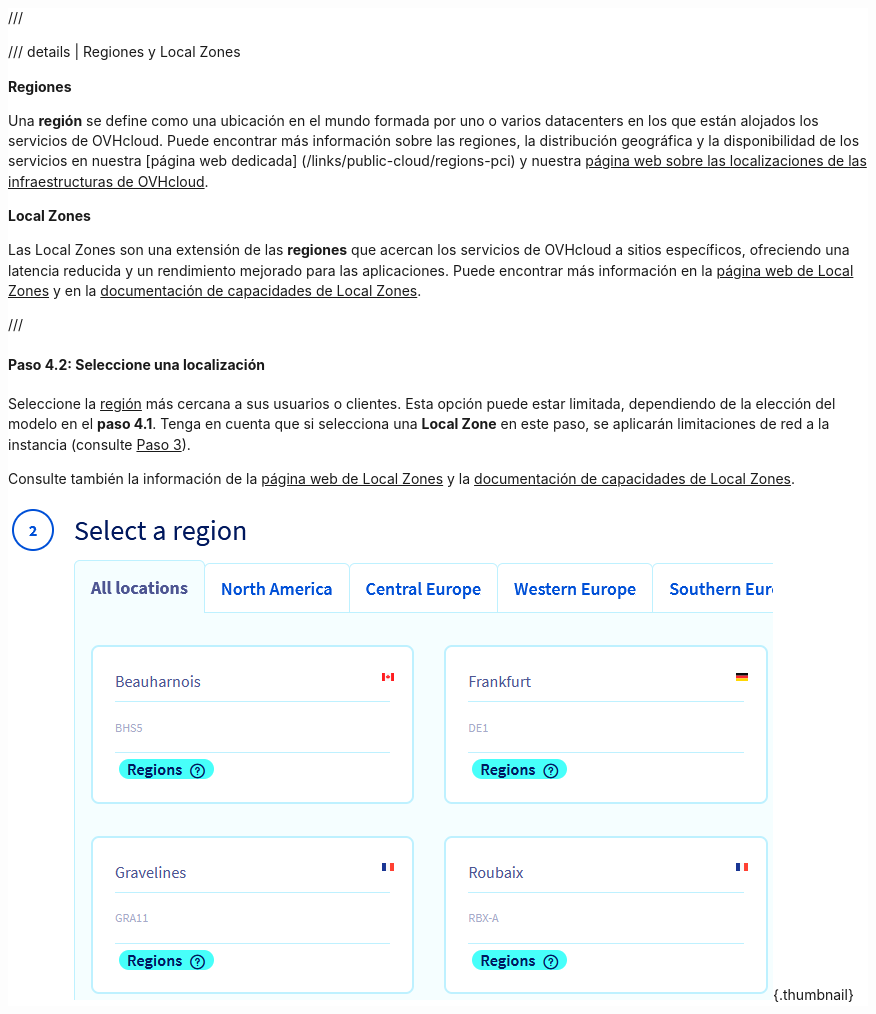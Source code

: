 ///

/// details | Regiones y Local Zones

**Regiones**

Una **región** se define como una ubicación en el mundo formada por uno o varios datacenters en los que están alojados los servicios de OVHcloud. Puede encontrar más información sobre las regiones, la distribución geográfica y la disponibilidad de los servicios en nuestra [página web dedicada]
(/links/public-cloud/regions-pci) y nuestra [página web sobre las localizaciones de las infraestructuras de OVHcloud](/links/infrareg).

**Local Zones**

Las Local Zones son una extensión de las **regiones** que acercan los servicios de OVHcloud a sitios específicos, ofreciendo una latencia reducida y un rendimiento mejorado para las aplicaciones. Puede encontrar más información en la [página web de Local Zones](/links/public-cloud/local-zones) y en la [documentación de capacidades de Local Zones](/pages/public_cloud/compute/local-zones-capabilities-limitations).

///

<a name="region"></a>

#### Paso 4.2: Seleccione una localización

Seleccione la [región](/links/public-cloud/regions-pci) más cercana a sus usuarios o clientes. Esta opción puede estar limitada, dependiendo de la elección del modelo en el **paso 4.1**. Tenga en cuenta que si selecciona una **Local Zone** en este paso, se aplicarán limitaciones de red a la instancia (consulte [Paso 3](#networking-modes)).

Consulte también la información de la [página web de Local Zones](/links/public-cloud/local-zones) y la [documentación de capacidades de Local Zones](/pages/public_cloud/compute/local-zones-capabilities-limitations).

![selección de región](images/24-instance-creation03.png){.thumbnail}
